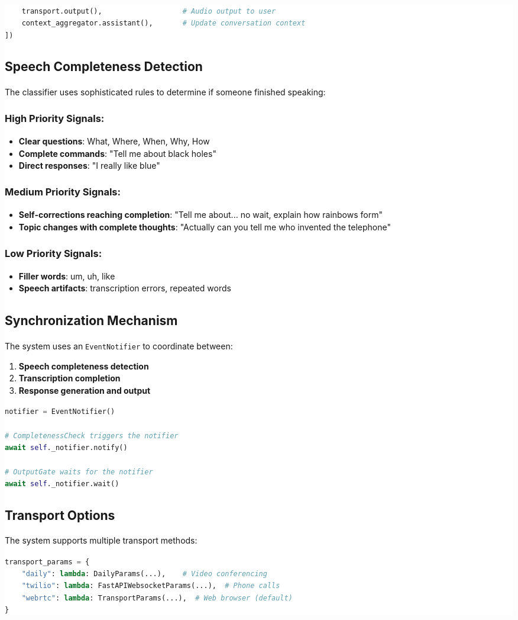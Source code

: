 ```python
    transport.output(),                   # Audio output to user
    context_aggregator.assistant(),       # Update conversation context
])
```

## Speech Completeness Detection

The classifier uses sophisticated rules to determine if someone finished speaking:

### High Priority Signals:
- **Clear questions**: What, Where, When, Why, How
- **Complete commands**: "Tell me about black holes"
- **Direct responses**: "I really like blue"

### Medium Priority Signals:
- **Self-corrections reaching completion**: "Tell me about... no wait, explain how rainbows form"
- **Topic changes with complete thoughts**: "Actually can you tell me who invented the telephone"

### Low Priority Signals:
- **Filler words**: um, uh, like
- **Speech artifacts**: transcription errors, repeated words

## Synchronization Mechanism

The system uses an `EventNotifier` to coordinate between:
1. **Speech completeness detection**
2. **Transcription completion**  
3. **Response generation and output**

```python
notifier = EventNotifier()

# CompletenessCheck triggers the notifier
await self._notifier.notify()

# OutputGate waits for the notifier
await self._notifier.wait()
```

## Transport Options

The system supports multiple transport methods:

```python
transport_params = {
    "daily": lambda: DailyParams(...),    # Video conferencing
    "twilio": lambda: FastAPIWebsocketParams(...),  # Phone calls  
    "webrtc": lambda: TransportParams(...),  # Web browser (default)
}
```
